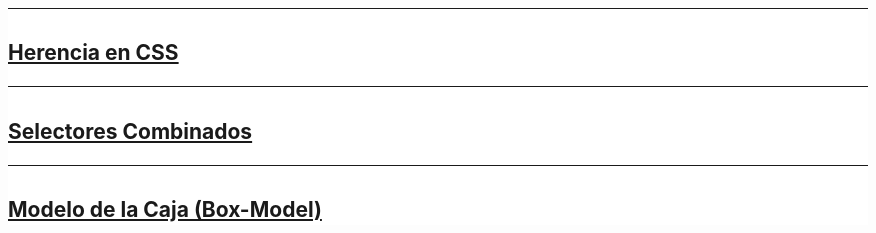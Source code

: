 ___



## [Herencia en CSS](https://developer.mozilla.org/es/docs/Learn/CSS/Building_blocks/Cascade_and_inheritance)



___

## [Selectores Combinados](https://developer.mozilla.org/es/docs/Learn/CSS/Building_blocks/Selectors/Combinators)


___ 

## [Modelo de la Caja (Box-Model)](https://developer.mozilla.org/es/docs/Learn/CSS/Building_blocks/The_box_model)



